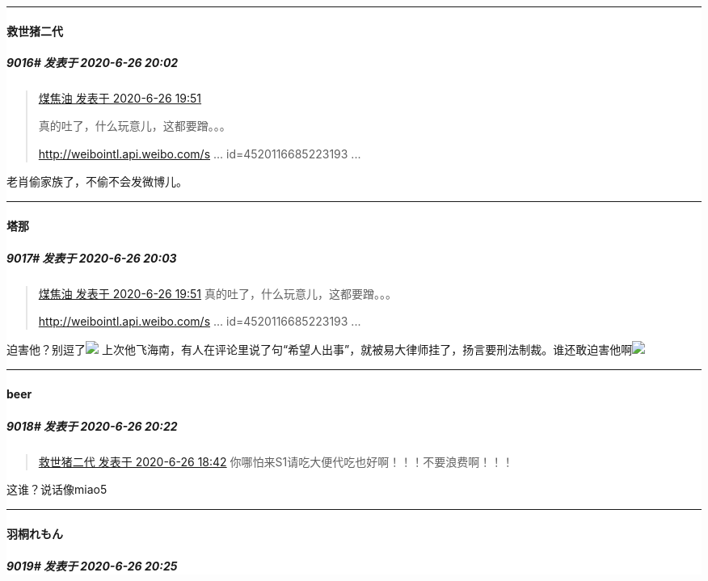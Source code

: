 
-----

####  救世猪二代  
##### 9016#       发表于 2020-6-26 20:02



<blockquote><a href="httphttps://bbs.saraba1st.com/2b/forum.php?mod=redirect&amp;goto=findpost&amp;pid=47962623&amp;ptid=1929275" target="_blank">煤焦油 发表于 2020-6-26 19:51</a>

真的吐了，什么玩意儿，这都要蹭。。。

http://weibointl.api.weibo.com/s ... id=4520116685223193 ...</blockquote>
老肖偷家族了，不偷不会发微博儿。







-----

####  塔那  
##### 9017#       发表于 2020-6-26 20:03



<blockquote><a href="httphttps://bbs.saraba1st.com/2b/forum.php?mod=redirect&amp;goto=findpost&amp;pid=47962623&amp;ptid=1929275" target="_blank">煤焦油 发表于 2020-6-26 19:51</a>
真的吐了，什么玩意儿，这都要蹭。。。

http://weibointl.api.weibo.com/s ... id=4520116685223193 ...</blockquote>
迫害他？别逗了<img src="https://static.saraba1st.com/image/smiley/face2017/065.png" referrerpolicy="no-referrer">
上次他飞海南，有人在评论里说了句“希望人出事”，就被易大律师挂了，扬言要刑法制裁。谁还敢迫害他啊<img src="https://static.saraba1st.com/image/smiley/face2017/049.png" referrerpolicy="no-referrer">







-----

####  beer  
##### 9018#       发表于 2020-6-26 20:22



<blockquote><a href="httphttps://bbs.saraba1st.com/2b/forum.php?mod=redirect&amp;goto=findpost&amp;pid=47961888&amp;ptid=1929275" target="_blank">救世猪二代 发表于 2020-6-26 18:42</a>
你哪怕来S1请吃大便代吃也好啊！！！不要浪费啊！！！</blockquote>
这谁？说话像miao5







-----

####  羽桐れもん  
##### 9019#       发表于 2020-6-26 20:25
